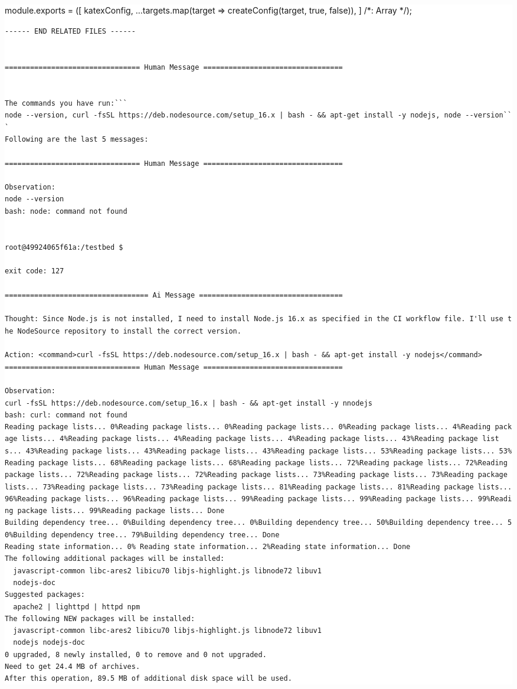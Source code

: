module.exports = ([
    katexConfig,
    ...targets.map(target => createConfig(target, true, false)),
] /*: Array<Object> */);

```
------ END RELATED FILES ------


================================ Human Message =================================


The commands you have run:```
node --version, curl -fsSL https://deb.nodesource.com/setup_16.x | bash - && apt-get install -y nodejs, node --version```
Following are the last 5 messages:

================================ Human Message =================================

Observation:
node --version
bash: node: command not found


root@49924065f61a:/testbed $

exit code: 127

================================== Ai Message ==================================

Thought: Since Node.js is not installed, I need to install Node.js 16.x as specified in the CI workflow file. I'll use the NodeSource repository to install the correct version.

Action: <command>curl -fsSL https://deb.nodesource.com/setup_16.x | bash - && apt-get install -y nodejs</command>
================================ Human Message =================================

Observation:
curl -fsSL https://deb.nodesource.com/setup_16.x | bash - && apt-get install -y nnodejs
bash: curl: command not found
Reading package lists... 0%Reading package lists... 0%Reading package lists... 0%Reading package lists... 4%Reading package lists... 4%Reading package lists... 4%Reading package lists... 4%Reading package lists... 43%Reading package lists... 43%Reading package lists... 43%Reading package lists... 43%Reading package lists... 53%Reading package lists... 53%Reading package lists... 68%Reading package lists... 68%Reading package lists... 72%Reading package lists... 72%Reading package lists... 72%Reading package lists... 72%Reading package lists... 73%Reading package lists... 73%Reading package lists... 73%Reading package lists... 73%Reading package lists... 81%Reading package lists... 81%Reading package lists... 96%Reading package lists... 96%Reading package lists... 99%Reading package lists... 99%Reading package lists... 99%Reading package lists... 99%Reading package lists... Done
Building dependency tree... 0%Building dependency tree... 0%Building dependency tree... 50%Building dependency tree... 50%Building dependency tree... 79%Building dependency tree... Done
Reading state information... 0% Reading state information... 2%Reading state information... Done
The following additional packages will be installed:
  javascript-common libc-ares2 libicu70 libjs-highlight.js libnode72 libuv1
  nodejs-doc
Suggested packages:
  apache2 | lighttpd | httpd npm
The following NEW packages will be installed:
  javascript-common libc-ares2 libicu70 libjs-highlight.js libnode72 libuv1
  nodejs nodejs-doc
0 upgraded, 8 newly installed, 0 to remove and 0 not upgraded.
Need to get 24.4 MB of archives.
After this operation, 89.5 MB of additional disk space will be used.
```